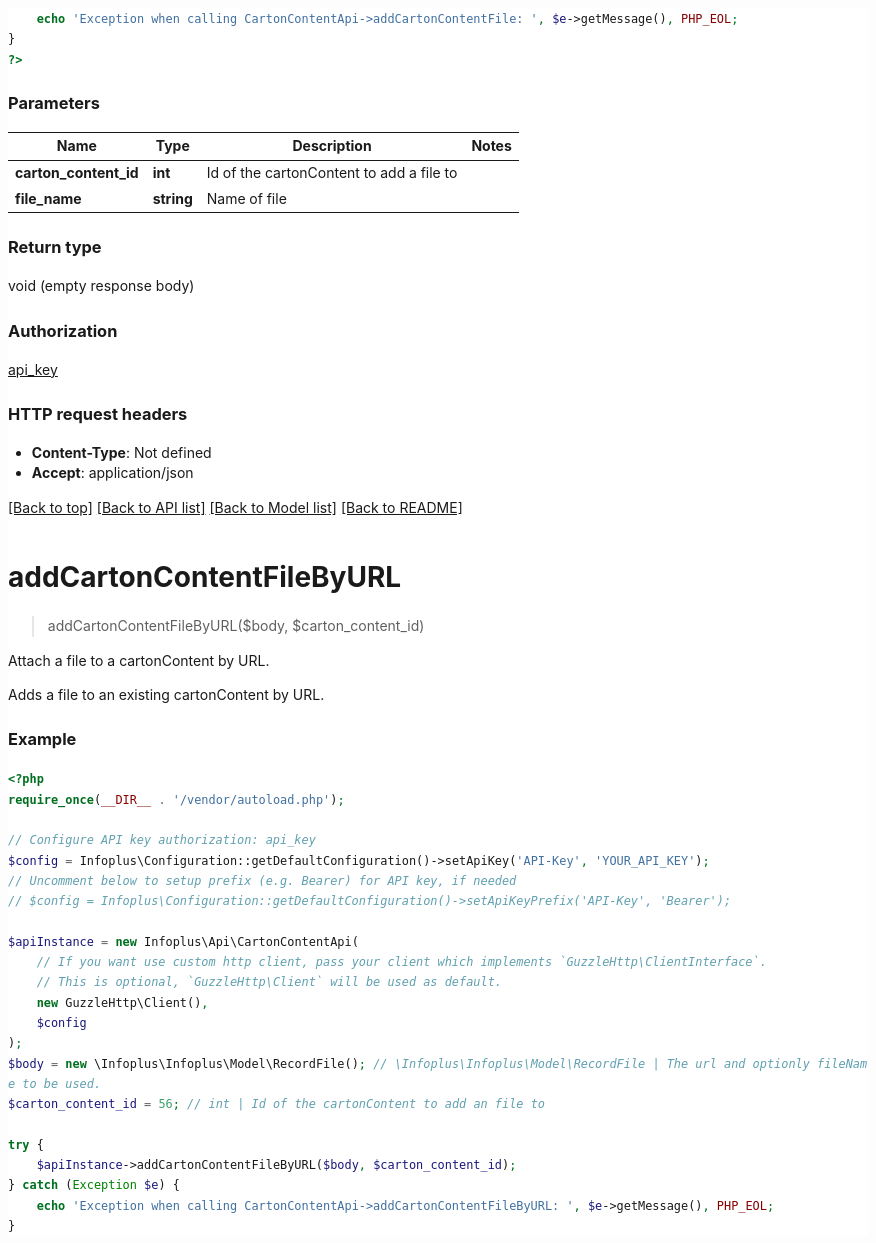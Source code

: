 ```php
    echo 'Exception when calling CartonContentApi->addCartonContentFile: ', $e->getMessage(), PHP_EOL;
}
?>
```

### Parameters

Name | Type | Description  | Notes
------------- | ------------- | ------------- | -------------
 **carton_content_id** | **int**| Id of the cartonContent to add a file to |
 **file_name** | **string**| Name of file |

### Return type

void (empty response body)

### Authorization

[api_key](../../README.md#api_key)

### HTTP request headers

 - **Content-Type**: Not defined
 - **Accept**: application/json

[[Back to top]](#) [[Back to API list]](../../README.md#documentation-for-api-endpoints) [[Back to Model list]](../../README.md#documentation-for-models) [[Back to README]](../../README.md)

# **addCartonContentFileByURL**
> addCartonContentFileByURL($body, $carton_content_id)

Attach a file to a cartonContent by URL.

Adds a file to an existing cartonContent by URL.

### Example
```php
<?php
require_once(__DIR__ . '/vendor/autoload.php');

// Configure API key authorization: api_key
$config = Infoplus\Configuration::getDefaultConfiguration()->setApiKey('API-Key', 'YOUR_API_KEY');
// Uncomment below to setup prefix (e.g. Bearer) for API key, if needed
// $config = Infoplus\Configuration::getDefaultConfiguration()->setApiKeyPrefix('API-Key', 'Bearer');

$apiInstance = new Infoplus\Api\CartonContentApi(
    // If you want use custom http client, pass your client which implements `GuzzleHttp\ClientInterface`.
    // This is optional, `GuzzleHttp\Client` will be used as default.
    new GuzzleHttp\Client(),
    $config
);
$body = new \Infoplus\Infoplus\Model\RecordFile(); // \Infoplus\Infoplus\Model\RecordFile | The url and optionly fileName to be used.
$carton_content_id = 56; // int | Id of the cartonContent to add an file to

try {
    $apiInstance->addCartonContentFileByURL($body, $carton_content_id);
} catch (Exception $e) {
    echo 'Exception when calling CartonContentApi->addCartonContentFileByURL: ', $e->getMessage(), PHP_EOL;
}
```